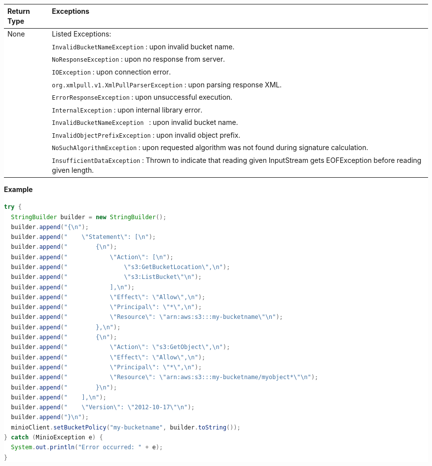 | Return Type	  | Exceptions	  |
|:--- |:--- |
|  None  | Listed Exceptions: |
|        |  ``InvalidBucketNameException`` : upon invalid bucket name. |
|        | ``NoResponseException`` : upon no response from server.            |
|        | ``IOException`` : upon connection error.            |
|        | ``org.xmlpull.v1.XmlPullParserException`` : upon parsing response XML.            |
|        | ``ErrorResponseException`` : upon unsuccessful execution.            |
|        | ``InternalException`` : upon internal library error.        |
|        | ``InvalidBucketNameException `` : upon invalid bucket name.       |
|        | ``InvalidObjectPrefixException`` : upon invalid object prefix.        |
|        | ``NoSuchAlgorithmException`` : upon requested algorithm was not found during signature calculation.  |
|        | ``InsufficientDataException`` : Thrown to indicate that reading given InputStream gets EOFException before reading given length. |



__Example__


```java
try {
  StringBuilder builder = new StringBuilder();
  builder.append("{\n");
  builder.append("    \"Statement\": [\n");
  builder.append("        {\n");
  builder.append("            \"Action\": [\n");
  builder.append("                \"s3:GetBucketLocation\",\n");
  builder.append("                \"s3:ListBucket\"\n");
  builder.append("            ],\n");
  builder.append("            \"Effect\": \"Allow\",\n");
  builder.append("            \"Principal\": \"*\",\n");
  builder.append("            \"Resource\": \"arn:aws:s3:::my-bucketname\"\n");
  builder.append("        },\n");
  builder.append("        {\n");
  builder.append("            \"Action\": \"s3:GetObject\",\n");
  builder.append("            \"Effect\": \"Allow\",\n");
  builder.append("            \"Principal\": \"*\",\n");
  builder.append("            \"Resource\": \"arn:aws:s3:::my-bucketname/myobject*\"\n");
  builder.append("        }\n");
  builder.append("    ],\n");
  builder.append("    \"Version\": \"2012-10-17\"\n");
  builder.append("}\n");
  minioClient.setBucketPolicy("my-bucketname", builder.toString());
} catch (MinioException e) {
  System.out.println("Error occurred: " + e);
}
```
